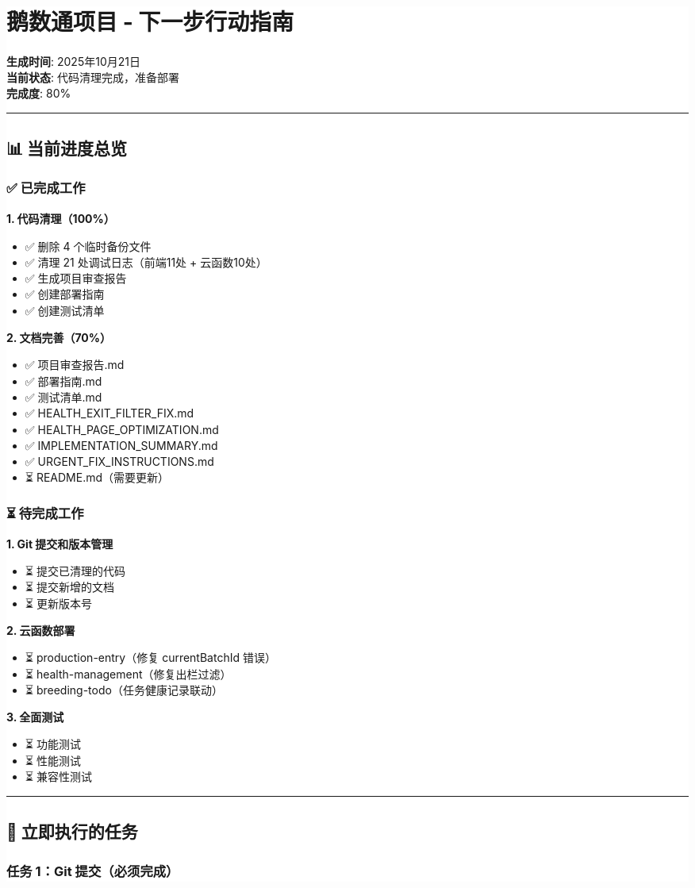# 鹅数通项目 - 下一步行动指南

**生成时间**: 2025年10月21日  
**当前状态**: 代码清理完成，准备部署  
**完成度**: 80%

---

## 📊 当前进度总览

### ✅ 已完成工作

**1. 代码清理（100%）**
- ✅ 删除 4 个临时备份文件
- ✅ 清理 21 处调试日志（前端11处 + 云函数10处）
- ✅ 生成项目审查报告
- ✅ 创建部署指南
- ✅ 创建测试清单

**2. 文档完善（70%）**
- ✅ 项目审查报告.md
- ✅ 部署指南.md
- ✅ 测试清单.md
- ✅ HEALTH_EXIT_FILTER_FIX.md
- ✅ HEALTH_PAGE_OPTIMIZATION.md
- ✅ IMPLEMENTATION_SUMMARY.md
- ✅ URGENT_FIX_INSTRUCTIONS.md
- ⏳ README.md（需要更新）

### ⏳ 待完成工作

**1. Git 提交和版本管理**
- ⏳ 提交已清理的代码
- ⏳ 提交新增的文档
- ⏳ 更新版本号

**2. 云函数部署**
- ⏳ production-entry（修复 currentBatchId 错误）
- ⏳ health-management（修复出栏过滤）
- ⏳ breeding-todo（任务健康记录联动）

**3. 全面测试**
- ⏳ 功能测试
- ⏳ 性能测试
- ⏳ 兼容性测试

---

## 🎯 立即执行的任务

### 任务 1：Git 提交（必须完成）
